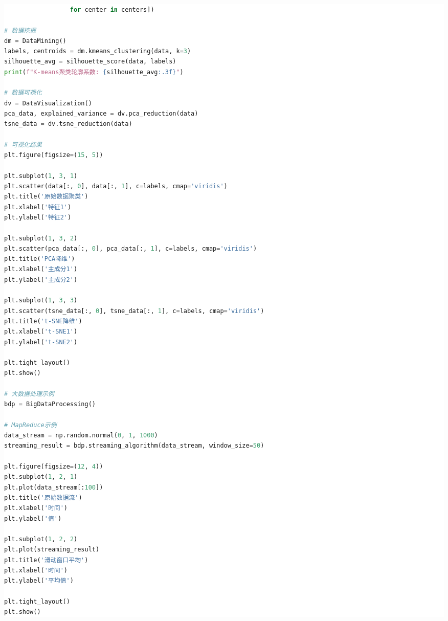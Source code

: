 ```python
                  for center in centers])

# 数据挖掘
dm = DataMining()
labels, centroids = dm.kmeans_clustering(data, k=3)
silhouette_avg = silhouette_score(data, labels)
print(f"K-means聚类轮廓系数: {silhouette_avg:.3f}")

# 数据可视化
dv = DataVisualization()
pca_data, explained_variance = dv.pca_reduction(data)
tsne_data = dv.tsne_reduction(data)

# 可视化结果
plt.figure(figsize=(15, 5))

plt.subplot(1, 3, 1)
plt.scatter(data[:, 0], data[:, 1], c=labels, cmap='viridis')
plt.title('原始数据聚类')
plt.xlabel('特征1')
plt.ylabel('特征2')

plt.subplot(1, 3, 2)
plt.scatter(pca_data[:, 0], pca_data[:, 1], c=labels, cmap='viridis')
plt.title('PCA降维')
plt.xlabel('主成分1')
plt.ylabel('主成分2')

plt.subplot(1, 3, 3)
plt.scatter(tsne_data[:, 0], tsne_data[:, 1], c=labels, cmap='viridis')
plt.title('t-SNE降维')
plt.xlabel('t-SNE1')
plt.ylabel('t-SNE2')

plt.tight_layout()
plt.show()

# 大数据处理示例
bdp = BigDataProcessing()

# MapReduce示例
data_stream = np.random.normal(0, 1, 1000)
streaming_result = bdp.streaming_algorithm(data_stream, window_size=50)

plt.figure(figsize=(12, 4))
plt.subplot(1, 2, 1)
plt.plot(data_stream[:100])
plt.title('原始数据流')
plt.xlabel('时间')
plt.ylabel('值')

plt.subplot(1, 2, 2)
plt.plot(streaming_result)
plt.title('滑动窗口平均')
plt.xlabel('时间')
plt.ylabel('平均值')

plt.tight_layout()
plt.show()
```
